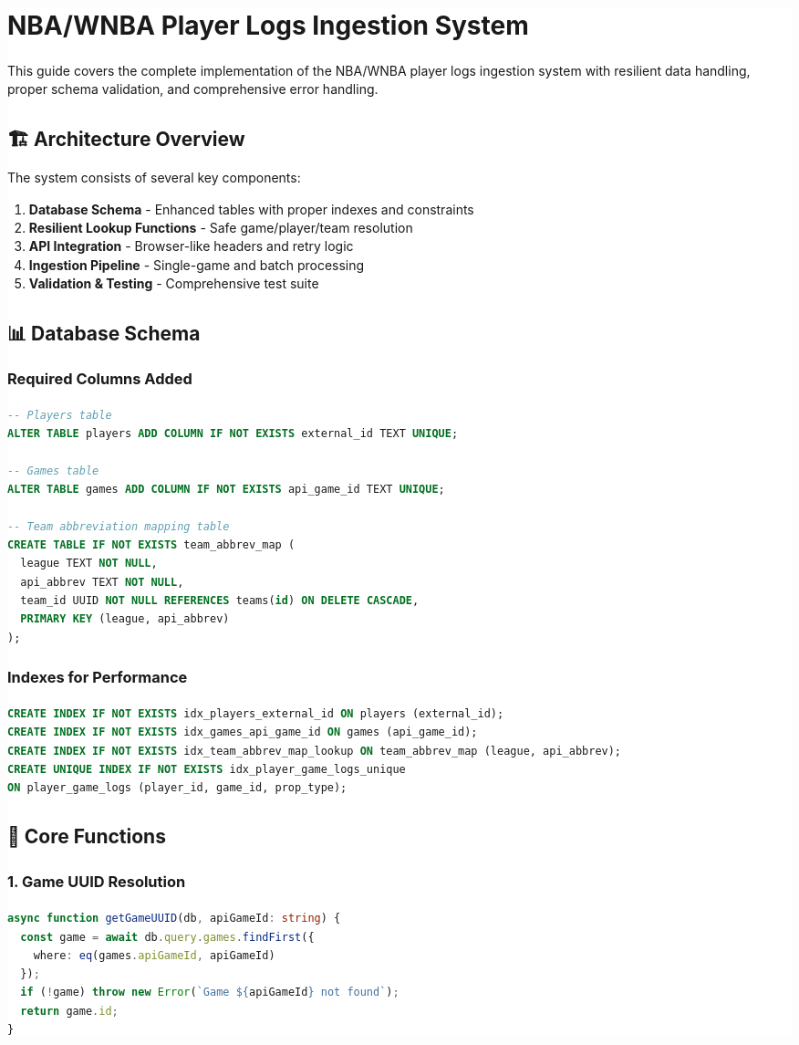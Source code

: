 # NBA/WNBA Player Logs Ingestion System

This guide covers the complete implementation of the NBA/WNBA player logs ingestion system with resilient data handling, proper schema validation, and comprehensive error handling.

## 🏗️ Architecture Overview

The system consists of several key components:

1. **Database Schema** - Enhanced tables with proper indexes and constraints
2. **Resilient Lookup Functions** - Safe game/player/team resolution
3. **API Integration** - Browser-like headers and retry logic
4. **Ingestion Pipeline** - Single-game and batch processing
5. **Validation & Testing** - Comprehensive test suite

## 📊 Database Schema

### Required Columns Added

```sql
-- Players table
ALTER TABLE players ADD COLUMN IF NOT EXISTS external_id TEXT UNIQUE;

-- Games table  
ALTER TABLE games ADD COLUMN IF NOT EXISTS api_game_id TEXT UNIQUE;

-- Team abbreviation mapping table
CREATE TABLE IF NOT EXISTS team_abbrev_map (
  league TEXT NOT NULL,
  api_abbrev TEXT NOT NULL,
  team_id UUID NOT NULL REFERENCES teams(id) ON DELETE CASCADE,
  PRIMARY KEY (league, api_abbrev)
);
```

### Indexes for Performance

```sql
CREATE INDEX IF NOT EXISTS idx_players_external_id ON players (external_id);
CREATE INDEX IF NOT EXISTS idx_games_api_game_id ON games (api_game_id);
CREATE INDEX IF NOT EXISTS idx_team_abbrev_map_lookup ON team_abbrev_map (league, api_abbrev);
CREATE UNIQUE INDEX IF NOT EXISTS idx_player_game_logs_unique 
ON player_game_logs (player_id, game_id, prop_type);
```

## 🔧 Core Functions

### 1. Game UUID Resolution

```typescript
async function getGameUUID(db, apiGameId: string) {
  const game = await db.query.games.findFirst({ 
    where: eq(games.apiGameId, apiGameId) 
  });
  if (!game) throw new Error(`Game ${apiGameId} not found`);
  return game.id;
}
```
